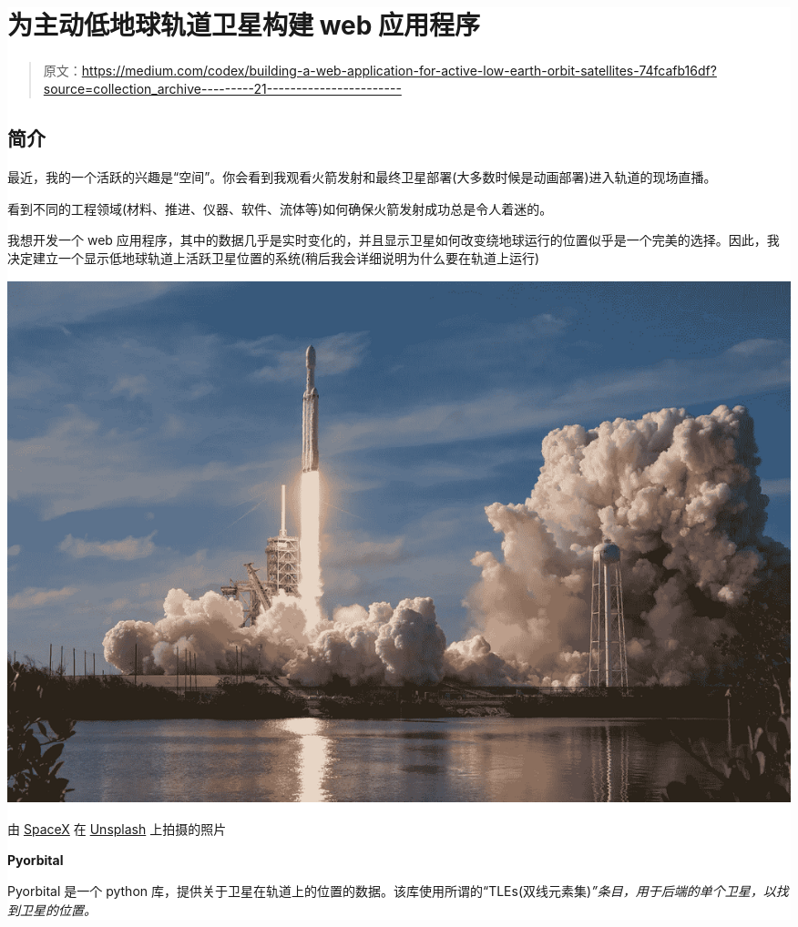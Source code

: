 # 为主动低地球轨道卫星构建 web 应用程序

> 原文：<https://medium.com/codex/building-a-web-application-for-active-low-earth-orbit-satellites-74fcafb16df?source=collection_archive---------21----------------------->

## **简介**

最近，我的一个活跃的兴趣是“空间”。你会看到我观看火箭发射和最终卫星部署(大多数时候是动画部署)进入轨道的现场直播。

看到不同的工程领域(材料、推进、仪器、软件、流体等)如何确保火箭发射成功总是令人着迷的。

我想开发一个 web 应用程序，其中的数据几乎是实时变化的，并且显示卫星如何改变绕地球运行的位置似乎是一个完美的选择。因此，我决定建立一个显示低地球轨道上活跃卫星位置的系统(稍后我会详细说明为什么要在轨道上运行)

![](img/b04a3135a637e2286160fc1529e162ad.png)

由 [SpaceX](https://unsplash.com/@spacex?utm_source=unsplash&utm_medium=referral&utm_content=creditCopyText) 在 [Unsplash](https://unsplash.com/s/photos/rocket?utm_source=unsplash&utm_medium=referral&utm_content=creditCopyText) 上拍摄的照片

**Pyorbital**

Pyorbital 是一个 python 库，提供关于卫星在轨道上的位置的数据。该库使用所谓的“TLEs(双线元素集)[](https://en.wikipedia.org/wiki/Two-line_element_set)*”条目，用于后端的单个卫星，以找到卫星的位置。*

